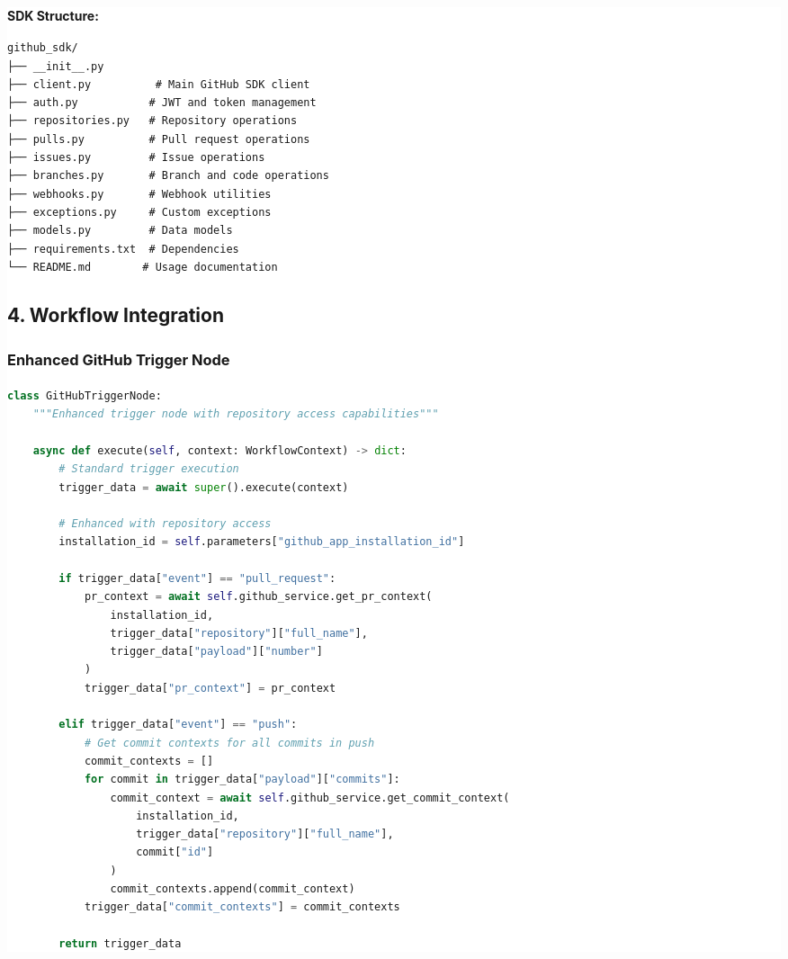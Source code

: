 **SDK Structure:**
```
github_sdk/
├── __init__.py
├── client.py          # Main GitHub SDK client
├── auth.py           # JWT and token management
├── repositories.py   # Repository operations
├── pulls.py          # Pull request operations
├── issues.py         # Issue operations
├── branches.py       # Branch and code operations
├── webhooks.py       # Webhook utilities
├── exceptions.py     # Custom exceptions
├── models.py         # Data models
├── requirements.txt  # Dependencies
└── README.md        # Usage documentation
```

## 4. Workflow Integration

### Enhanced GitHub Trigger Node

```python
class GitHubTriggerNode:
    """Enhanced trigger node with repository access capabilities"""

    async def execute(self, context: WorkflowContext) -> dict:
        # Standard trigger execution
        trigger_data = await super().execute(context)

        # Enhanced with repository access
        installation_id = self.parameters["github_app_installation_id"]

        if trigger_data["event"] == "pull_request":
            pr_context = await self.github_service.get_pr_context(
                installation_id,
                trigger_data["repository"]["full_name"],
                trigger_data["payload"]["number"]
            )
            trigger_data["pr_context"] = pr_context

        elif trigger_data["event"] == "push":
            # Get commit contexts for all commits in push
            commit_contexts = []
            for commit in trigger_data["payload"]["commits"]:
                commit_context = await self.github_service.get_commit_context(
                    installation_id,
                    trigger_data["repository"]["full_name"],
                    commit["id"]
                )
                commit_contexts.append(commit_context)
            trigger_data["commit_contexts"] = commit_contexts

        return trigger_data
```
